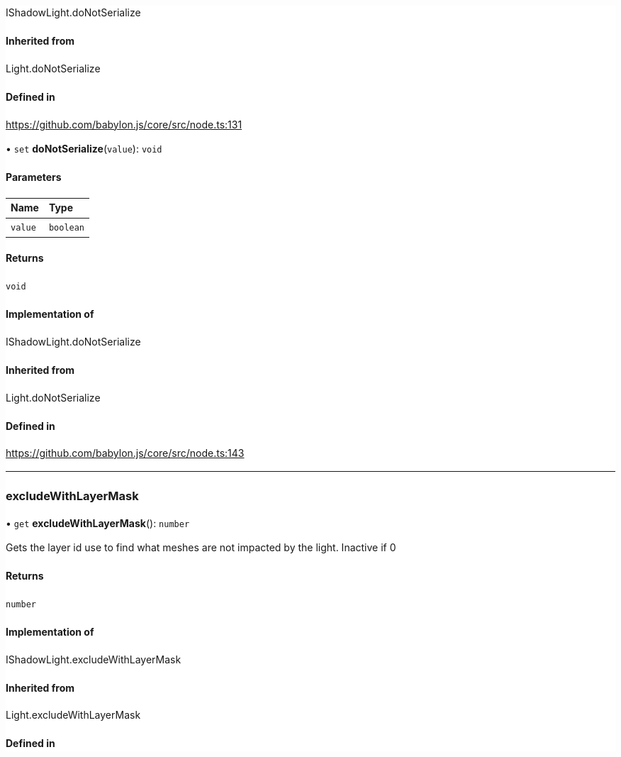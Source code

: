 IShadowLight.doNotSerialize

#### Inherited from

Light.doNotSerialize

#### Defined in

https://github.com/babylon.js/core/src/node.ts:131

• `set` **doNotSerialize**(`value`): `void`

#### Parameters

| Name | Type |
| :------ | :------ |
| `value` | `boolean` |

#### Returns

`void`

#### Implementation of

IShadowLight.doNotSerialize

#### Inherited from

Light.doNotSerialize

#### Defined in

https://github.com/babylon.js/core/src/node.ts:143

___

### excludeWithLayerMask

• `get` **excludeWithLayerMask**(): `number`

Gets the layer id use to find what meshes are not impacted by the light.
Inactive if 0

#### Returns

`number`

#### Implementation of

IShadowLight.excludeWithLayerMask

#### Inherited from

Light.excludeWithLayerMask

#### Defined in
